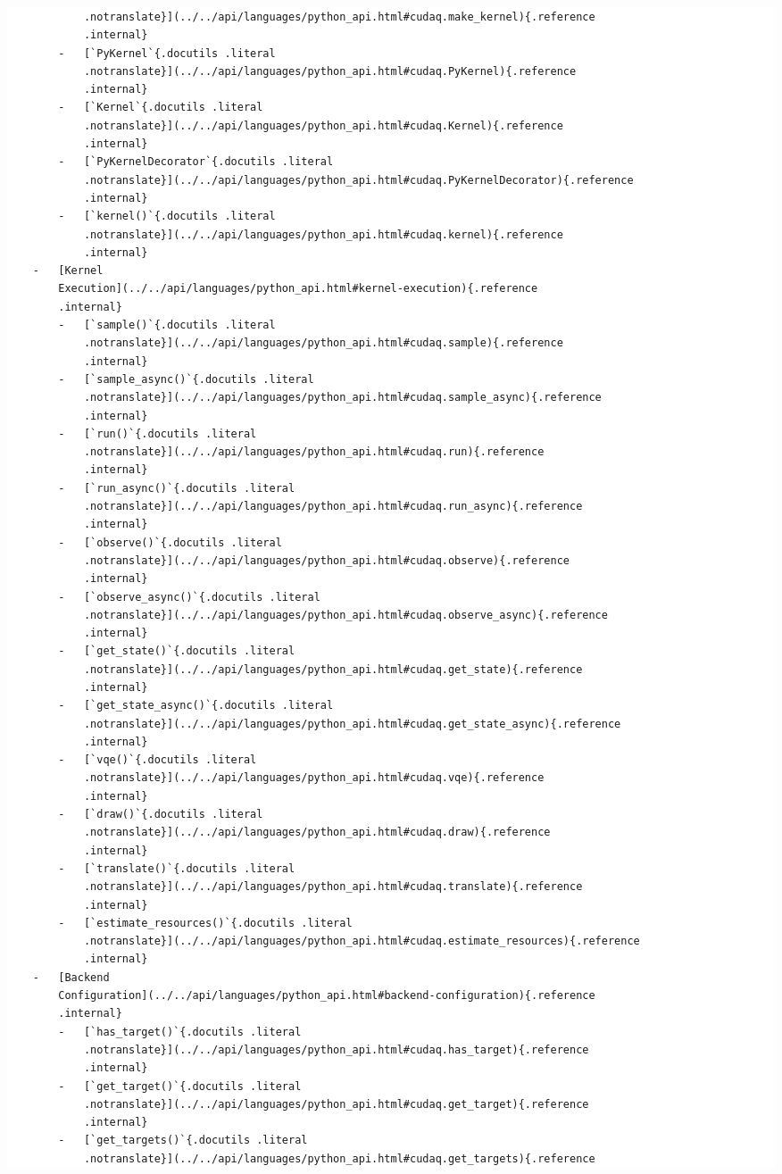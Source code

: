                .notranslate}](../../api/languages/python_api.html#cudaq.make_kernel){.reference
                .internal}
            -   [`PyKernel`{.docutils .literal
                .notranslate}](../../api/languages/python_api.html#cudaq.PyKernel){.reference
                .internal}
            -   [`Kernel`{.docutils .literal
                .notranslate}](../../api/languages/python_api.html#cudaq.Kernel){.reference
                .internal}
            -   [`PyKernelDecorator`{.docutils .literal
                .notranslate}](../../api/languages/python_api.html#cudaq.PyKernelDecorator){.reference
                .internal}
            -   [`kernel()`{.docutils .literal
                .notranslate}](../../api/languages/python_api.html#cudaq.kernel){.reference
                .internal}
        -   [Kernel
            Execution](../../api/languages/python_api.html#kernel-execution){.reference
            .internal}
            -   [`sample()`{.docutils .literal
                .notranslate}](../../api/languages/python_api.html#cudaq.sample){.reference
                .internal}
            -   [`sample_async()`{.docutils .literal
                .notranslate}](../../api/languages/python_api.html#cudaq.sample_async){.reference
                .internal}
            -   [`run()`{.docutils .literal
                .notranslate}](../../api/languages/python_api.html#cudaq.run){.reference
                .internal}
            -   [`run_async()`{.docutils .literal
                .notranslate}](../../api/languages/python_api.html#cudaq.run_async){.reference
                .internal}
            -   [`observe()`{.docutils .literal
                .notranslate}](../../api/languages/python_api.html#cudaq.observe){.reference
                .internal}
            -   [`observe_async()`{.docutils .literal
                .notranslate}](../../api/languages/python_api.html#cudaq.observe_async){.reference
                .internal}
            -   [`get_state()`{.docutils .literal
                .notranslate}](../../api/languages/python_api.html#cudaq.get_state){.reference
                .internal}
            -   [`get_state_async()`{.docutils .literal
                .notranslate}](../../api/languages/python_api.html#cudaq.get_state_async){.reference
                .internal}
            -   [`vqe()`{.docutils .literal
                .notranslate}](../../api/languages/python_api.html#cudaq.vqe){.reference
                .internal}
            -   [`draw()`{.docutils .literal
                .notranslate}](../../api/languages/python_api.html#cudaq.draw){.reference
                .internal}
            -   [`translate()`{.docutils .literal
                .notranslate}](../../api/languages/python_api.html#cudaq.translate){.reference
                .internal}
            -   [`estimate_resources()`{.docutils .literal
                .notranslate}](../../api/languages/python_api.html#cudaq.estimate_resources){.reference
                .internal}
        -   [Backend
            Configuration](../../api/languages/python_api.html#backend-configuration){.reference
            .internal}
            -   [`has_target()`{.docutils .literal
                .notranslate}](../../api/languages/python_api.html#cudaq.has_target){.reference
                .internal}
            -   [`get_target()`{.docutils .literal
                .notranslate}](../../api/languages/python_api.html#cudaq.get_target){.reference
                .internal}
            -   [`get_targets()`{.docutils .literal
                .notranslate}](../../api/languages/python_api.html#cudaq.get_targets){.reference